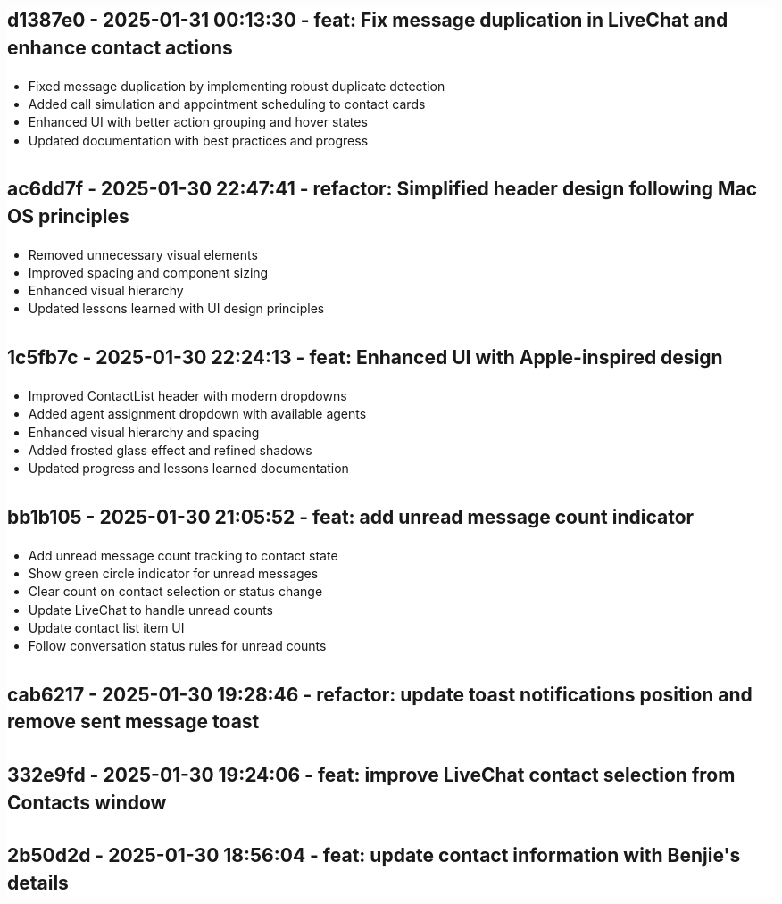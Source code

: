 
## d1387e0 - 2025-01-31 00:13:30 - feat: Fix message duplication in LiveChat and enhance contact actions

- Fixed message duplication by implementing robust duplicate detection
- Added call simulation and appointment scheduling to contact cards
- Enhanced UI with better action grouping and hover states
- Updated documentation with best practices and progress


## ac6dd7f - 2025-01-30 22:47:41 - refactor: Simplified header design following Mac OS principles

- Removed unnecessary visual elements
- Improved spacing and component sizing
- Enhanced visual hierarchy
- Updated lessons learned with UI design principles


## 1c5fb7c - 2025-01-30 22:24:13 - feat: Enhanced UI with Apple-inspired design

- Improved ContactList header with modern dropdowns
- Added agent assignment dropdown with available agents
- Enhanced visual hierarchy and spacing
- Added frosted glass effect and refined shadows
- Updated progress and lessons learned documentation


## bb1b105 - 2025-01-30 21:05:52 - feat: add unread message count indicator

- Add unread message count tracking to contact state
- Show green circle indicator for unread messages
- Clear count on contact selection or status change
- Update LiveChat to handle unread counts
- Update contact list item UI
- Follow conversation status rules for unread counts


## cab6217 - 2025-01-30 19:28:46 - refactor: update toast notifications position and remove sent message toast



## 332e9fd - 2025-01-30 19:24:06 - feat: improve LiveChat contact selection from Contacts window



## 2b50d2d - 2025-01-30 18:56:04 - feat: update contact information with Benjie's details
